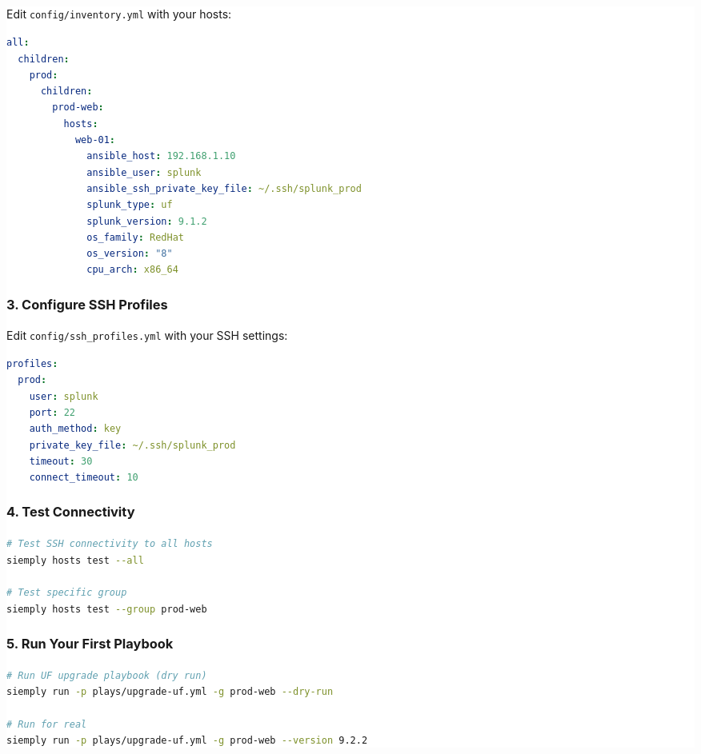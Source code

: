 Edit `config/inventory.yml` with your hosts:

```yaml
all:
  children:
    prod:
      children:
        prod-web:
          hosts:
            web-01:
              ansible_host: 192.168.1.10
              ansible_user: splunk
              ansible_ssh_private_key_file: ~/.ssh/splunk_prod
              splunk_type: uf
              splunk_version: 9.1.2
              os_family: RedHat
              os_version: "8"
              cpu_arch: x86_64
```

### 3. Configure SSH Profiles

Edit `config/ssh_profiles.yml` with your SSH settings:

```yaml
profiles:
  prod:
    user: splunk
    port: 22
    auth_method: key
    private_key_file: ~/.ssh/splunk_prod
    timeout: 30
    connect_timeout: 10
```

### 4. Test Connectivity

```bash
# Test SSH connectivity to all hosts
siemply hosts test --all

# Test specific group
siemply hosts test --group prod-web
```

### 5. Run Your First Playbook

```bash
# Run UF upgrade playbook (dry run)
siemply run -p plays/upgrade-uf.yml -g prod-web --dry-run

# Run for real
siemply run -p plays/upgrade-uf.yml -g prod-web --version 9.2.2
```
